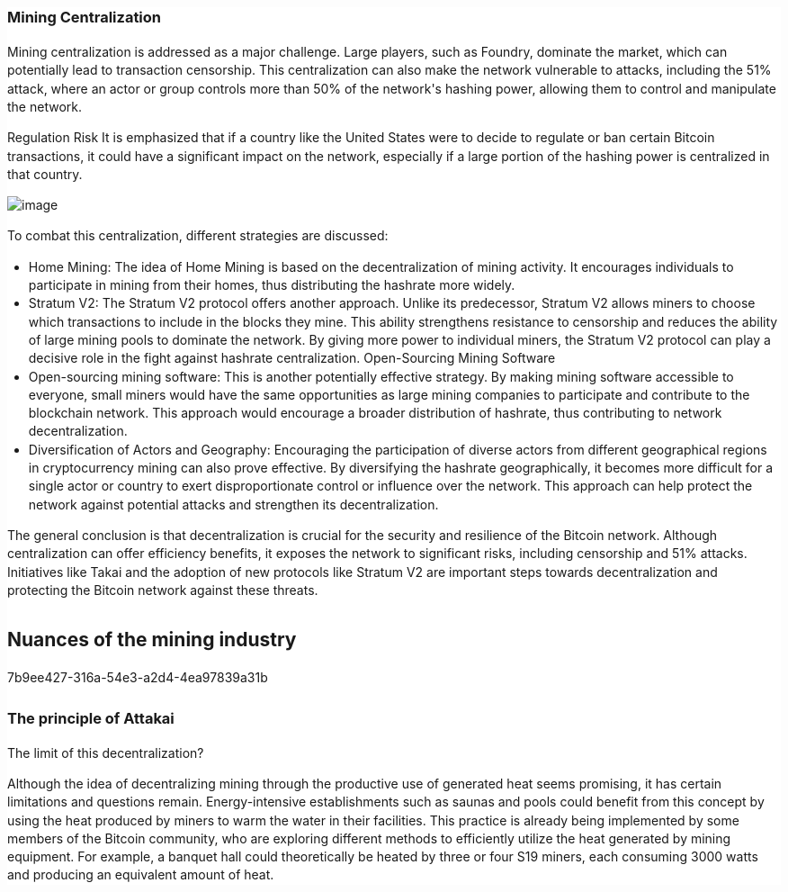 ### Mining Centralization

Mining centralization is addressed as a major challenge. Large players, such as Foundry, dominate the market, which can potentially lead to transaction censorship. This centralization can also make the network vulnerable to attacks, including the 51% attack, where an actor or group controls more than 50% of the network's hashing power, allowing them to control and manipulate the network.

Regulation Risk It is emphasized that if a country like the United States were to decide to regulate or ban certain Bitcoin transactions, it could have a significant impact on the network, especially if a large portion of the hashing power is centralized in that country.

![image](assets/overview/foundry.webp)

To combat this centralization, different strategies are discussed:
* Home Mining: The idea of Home Mining is based on the decentralization of mining activity. It encourages individuals to participate in mining from their homes, thus distributing the hashrate more widely.
* Stratum V2: The Stratum V2 protocol offers another approach. Unlike its predecessor, Stratum V2 allows miners to choose which transactions to include in the blocks they mine. This ability strengthens resistance to censorship and reduces the ability of large mining pools to dominate the network. By giving more power to individual miners, the Stratum V2 protocol can play a decisive role in the fight against hashrate centralization.
Open-Sourcing Mining Software
* Open-sourcing mining software: This is another potentially effective strategy. By making mining software accessible to everyone, small miners would have the same opportunities as large mining companies to participate and contribute to the blockchain network. This approach would encourage a broader distribution of hashrate, thus contributing to network decentralization.
* Diversification of Actors and Geography: Encouraging the participation of diverse actors from different geographical regions in cryptocurrency mining can also prove effective. By diversifying the hashrate geographically, it becomes more difficult for a single actor or country to exert disproportionate control or influence over the network. This approach can help protect the network against potential attacks and strengthen its decentralization.

The general conclusion is that decentralization is crucial for the security and resilience of the Bitcoin network. Although centralization can offer efficiency benefits, it exposes the network to significant risks, including censorship and 51% attacks. Initiatives like Takai and the adoption of new protocols like Stratum V2 are important steps towards decentralization and protecting the Bitcoin network against these threats.

## Nuances of the mining industry
<chapterId>7b9ee427-316a-54e3-a2d4-4ea97839a31b</chapterId>

### The principle of Attakai

The limit of this decentralization?

Although the idea of decentralizing mining through the productive use of generated heat seems promising, it has certain limitations and questions remain. Energy-intensive establishments such as saunas and pools could benefit from this concept by using the heat produced by miners to warm the water in their facilities. This practice is already being implemented by some members of the Bitcoin community, who are exploring different methods to efficiently utilize the heat generated by mining equipment. For example, a banquet hall could theoretically be heated by three or four S19 miners, each consuming 3000 watts and producing an equivalent amount of heat.
